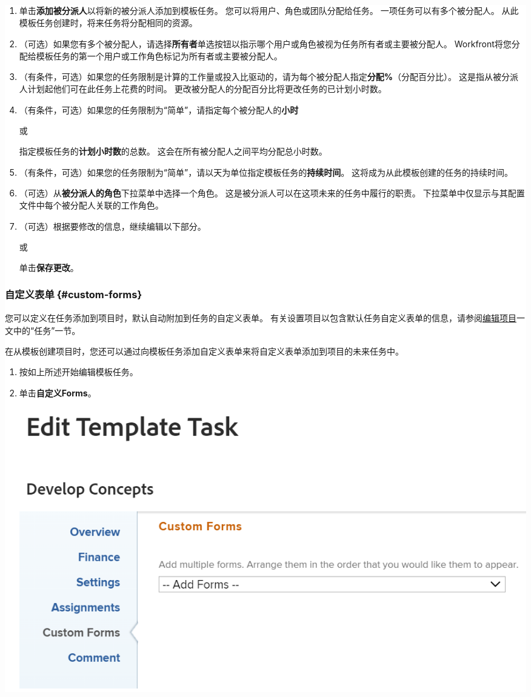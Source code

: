 1. 单击&#x200B;**添加被分派人**&#x200B;以将新的被分派人添加到模板任务。 您可以将用户、角色或团队分配给任务。 一项任务可以有多个被分配人。 从此模板任务创建时，将来任务将分配相同的资源。
1. （可选）如果您有多个被分配人，请选择&#x200B;**所有者**&#x200B;单选按钮以指示哪个用户或角色被视为任务所有者或主要被分配人。 Workfront将您分配给模板任务的第一个用户或工作角色标记为所有者或主要被分配人。
1. （有条件，可选）如果您的任务限制是计算的工作量或投入比驱动的，请为每个被分配人指定&#x200B;**分配%**（分配百分比）。 这是指从被分派人计划起他们可在此任务上花费的时间。 更改被分配人的分配百分比将更改任务的已计划小时数。
1. （有条件，可选）如果您的任务限制为“简单”，请指定每个被分配人的&#x200B;**小时**

   或

   指定模板任务的&#x200B;**计划小时数**&#x200B;的总数。 这会在所有被分配人之间平均分配总小时数。

1. （有条件，可选）如果您的任务限制为“简单”，请以天为单位指定模板任务的&#x200B;**持续时间**。 这将成为从此模板创建的任务的持续时间。
1. （可选）从&#x200B;**被分派人的角色**&#x200B;下拉菜单中选择一个角色。 这是被分派人可以在这项未来的任务中履行的职责。 下拉菜单中仅显示与其配置文件中每个被分配人关联的工作角色。
1. （可选）根据要修改的信息，继续编辑以下部分。

   或

   单击&#x200B;**保存更改**。

### 自定义表单 {#custom-forms}

您可以定义在任务添加到项目时，默认自动附加到任务的自定义表单。 有关设置项目以包含默认任务自定义表单的信息，请参阅[编辑项目](../../../manage-work/projects/manage-projects/edit-projects.md)一文中的“任务”一节。

在从模板创建项目时，您还可以通过向模板任务添加自定义表单来将自定义表单添加到项目的未来任务中。

1. 按如上所述开始编辑模板任务。
1. 单击&#x200B;**自定义Forms**。

   ![custom_forms_edit_task.png](assets/custom-forms-edit-task-350x136.png)
